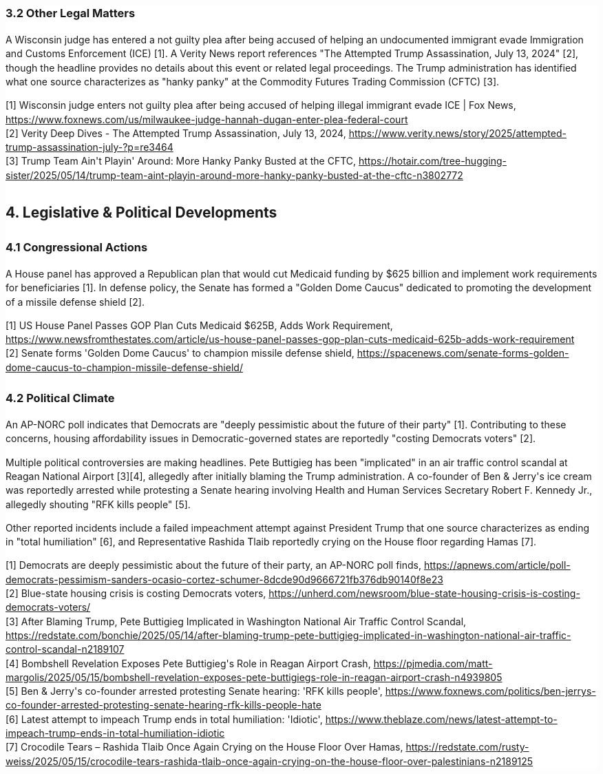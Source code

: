 
### 3.2 Other Legal Matters
A Wisconsin judge has entered a not guilty plea after being accused of helping an undocumented immigrant evade Immigration and Customs Enforcement (ICE) [1]. A Verity News report references "The Attempted Trump Assassination, July 13, 2024" [2], though the headline provides no details about this event or related legal proceedings. The Trump administration has identified what one source characterizes as "hanky panky" at the Commodity Futures Trading Commission (CFTC) [3].

[1] Wisconsin judge enters not guilty plea after being accused of helping illegal immigrant evade ICE | Fox News, https://www.foxnews.com/us/milwaukee-judge-hannah-dugan-enter-plea-federal-court  
[2] Verity Deep Dives - The Attempted Trump Assassination, July 13, 2024, https://www.verity.news/story/2025/attempted-trump-assassination-july-?p=re3464  
[3] Trump Team Ain't Playin' Around: More Hanky Panky Busted at the CFTC, https://hotair.com/tree-hugging-sister/2025/05/14/trump-team-aint-playin-around-more-hanky-panky-busted-at-the-cftc-n3802772  

## 4. Legislative & Political Developments

### 4.1 Congressional Actions
A House panel has approved a Republican plan that would cut Medicaid funding by $625 billion and implement work requirements for beneficiaries [1]. In defense policy, the Senate has formed a "Golden Dome Caucus" dedicated to promoting the development of a missile defense shield [2].

[1] US House Panel Passes GOP Plan Cuts Medicaid $625B, Adds Work Requirement, https://www.newsfromthestates.com/article/us-house-panel-passes-gop-plan-cuts-medicaid-625b-adds-work-requirement  
[2] Senate forms 'Golden Dome Caucus' to champion missile defense shield, https://spacenews.com/senate-forms-golden-dome-caucus-to-champion-missile-defense-shield/  

### 4.2 Political Climate
An AP-NORC poll indicates that Democrats are "deeply pessimistic about the future of their party" [1]. Contributing to these concerns, housing affordability issues in Democratic-governed states are reportedly "costing Democrats voters" [2].

Multiple political controversies are making headlines. Pete Buttigieg has been "implicated" in an air traffic control scandal at Reagan National Airport [3][4], allegedly after initially blaming the Trump administration. A co-founder of Ben & Jerry's ice cream was reportedly arrested while protesting a Senate hearing involving Health and Human Services Secretary Robert F. Kennedy Jr., allegedly shouting "RFK kills people" [5].

Other reported incidents include a failed impeachment attempt against President Trump that one source characterizes as ending in "total humiliation" [6], and Representative Rashida Tlaib reportedly crying on the House floor regarding Hamas [7].

[1] Democrats are deeply pessimistic about the future of their party, an AP-NORC poll finds, https://apnews.com/article/poll-democrats-pessimism-sanders-ocasio-cortez-schumer-8dcde90d9666721fb376db90140f8e23  
[2] Blue-state housing crisis is costing Democrats voters, https://unherd.com/newsroom/blue-state-housing-crisis-is-costing-democrats-voters/  
[3] After Blaming Trump, Pete Buttigieg Implicated in Washington National Air Traffic Control Scandal, https://redstate.com/bonchie/2025/05/14/after-blaming-trump-pete-buttigieg-implicated-in-washington-national-air-traffic-control-scandal-n2189107  
[4] Bombshell Revelation Exposes Pete Buttigieg's Role in Reagan Airport Crash, https://pjmedia.com/matt-margolis/2025/05/15/bombshell-revelation-exposes-pete-buttigiegs-role-in-reagan-airport-crash-n4939805  
[5] Ben & Jerry's co-founder arrested protesting Senate hearing: 'RFK kills people', https://www.foxnews.com/politics/ben-jerrys-co-founder-arrested-protesting-senate-hearing-rfk-kills-people-hate  
[6] Latest attempt to impeach Trump ends in total humiliation: 'Idiotic', https://www.theblaze.com/news/latest-attempt-to-impeach-trump-ends-in-total-humiliation-idiotic  
[7] Crocodile Tears – Rashida Tlaib Once Again Crying on the House Floor Over Hamas, https://redstate.com/rusty-weiss/2025/05/15/crocodile-tears-rashida-tlaib-once-again-crying-on-the-house-floor-over-palestinians-n2189125  

